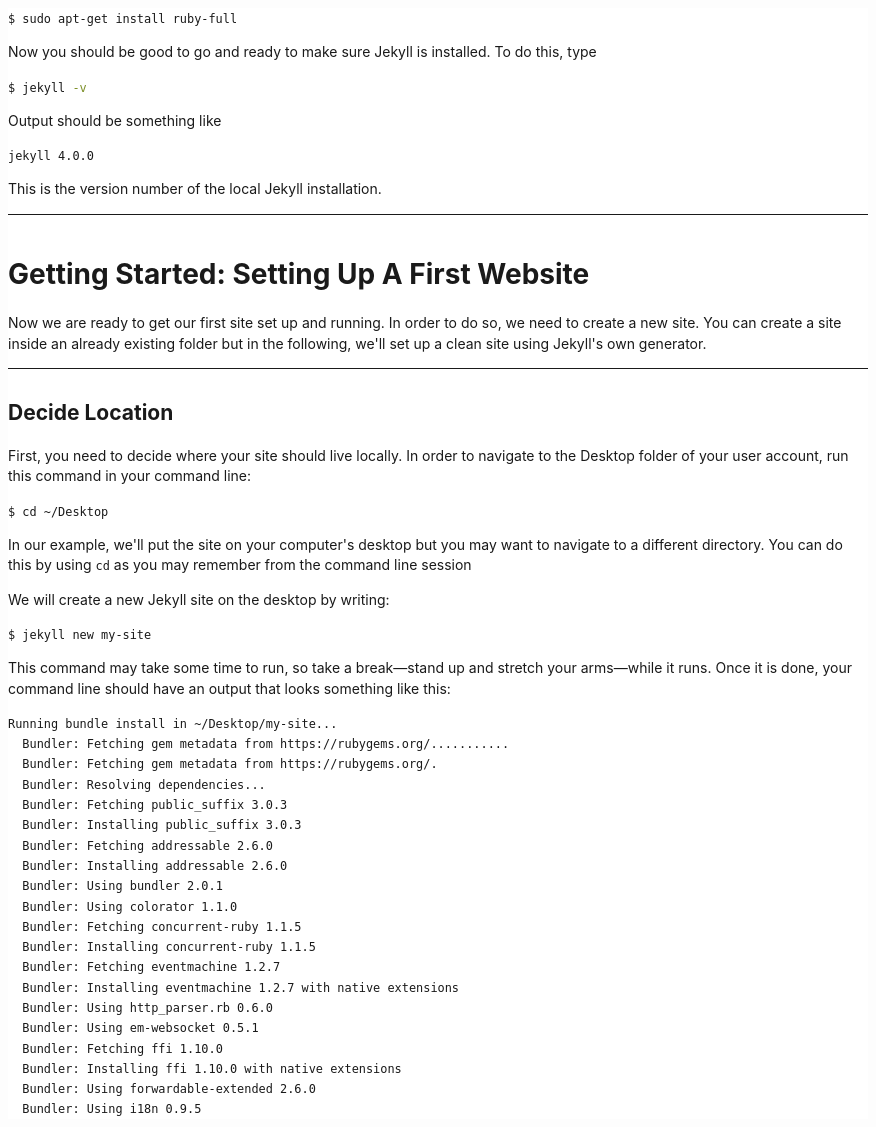 ~~~ bash
$ sudo apt-get install ruby-full
~~~

Now you should be good to go and ready to make sure Jekyll is installed. To do this, type

~~~ bash
$ jekyll -v
~~~

Output should be something like

~~~ bash
jekyll 4.0.0
~~~

This is the version number of the local Jekyll installation.

---

# Getting Started: Setting Up A First Website

Now we are ready to get our first site set up and running. In order to do so, we need to create a new site. You can create a site inside an already existing folder but in the following, we'll set up a clean site using Jekyll's own generator.

---

## Decide Location

First, you need to decide where your site should live locally. In order to navigate to the Desktop folder of your user account, run this command in your command line:

~~~ bash
$ cd ~/Desktop
~~~

In our example, we'll put the site on your computer's desktop but you may want to navigate to a different directory. You can do this by using `cd` as you may remember from the command line session

We will create a new Jekyll site on the desktop by writing:

~~~ bash
$ jekyll new my-site
~~~

This command may take some time to run, so take a break—stand up and stretch your arms—while it runs. Once it is done, your command line should have an output that looks something like this:

~~~ bash
Running bundle install in ~/Desktop/my-site...
  Bundler: Fetching gem metadata from https://rubygems.org/...........
  Bundler: Fetching gem metadata from https://rubygems.org/.
  Bundler: Resolving dependencies...
  Bundler: Fetching public_suffix 3.0.3
  Bundler: Installing public_suffix 3.0.3
  Bundler: Fetching addressable 2.6.0
  Bundler: Installing addressable 2.6.0
  Bundler: Using bundler 2.0.1
  Bundler: Using colorator 1.1.0
  Bundler: Fetching concurrent-ruby 1.1.5
  Bundler: Installing concurrent-ruby 1.1.5
  Bundler: Fetching eventmachine 1.2.7
  Bundler: Installing eventmachine 1.2.7 with native extensions
  Bundler: Using http_parser.rb 0.6.0
  Bundler: Using em-websocket 0.5.1
  Bundler: Fetching ffi 1.10.0
  Bundler: Installing ffi 1.10.0 with native extensions
  Bundler: Using forwardable-extended 2.6.0
  Bundler: Using i18n 0.9.5
~~~